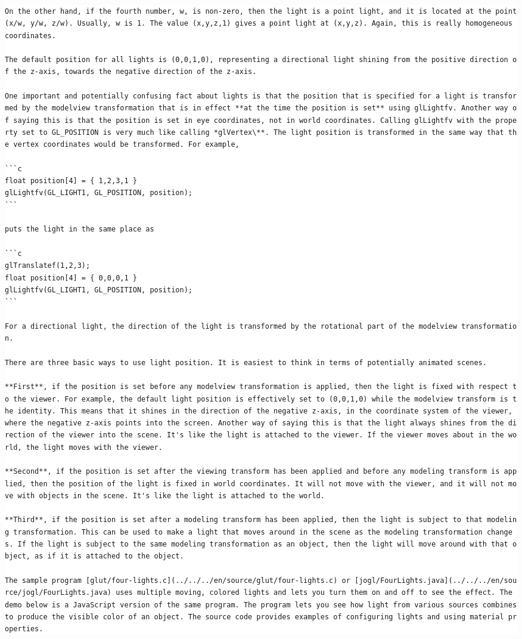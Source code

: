     On the other hand, if the fourth number, w, is non-zero, then the light is a point light, and it is located at the point (x/w, y/w, z/w). Usually, w is 1. The value (x,y,z,1) gives a point light at (x,y,z). Again, this is really homogeneous coordinates.

    The default position for all lights is (0,0,1,0), representing a directional light shining from the positive direction of the z-axis, towards the negative direction of the z-axis.

    One important and potentially confusing fact about lights is that the position that is specified for a light is transformed by the modelview transformation that is in effect **at the time the position is set** using glLightfv. Another way of saying this is that the position is set in eye coordinates, not in world coordinates. Calling glLightfv with the property set to GL_POSITION is very much like calling *glVertex\**. The light position is transformed in the same way that the vertex coordinates would be transformed. For example,

    ```c
    float position[4] = { 1,2,3,1 }
    glLightfv(GL_LIGHT1, GL_POSITION, position);
    ```
    
    puts the light in the same place as

    ```c
    glTranslatef(1,2,3);
    float position[4] = { 0,0,0,1 }
    glLightfv(GL_LIGHT1, GL_POSITION, position);
    ```
    
    For a directional light, the direction of the light is transformed by the rotational part of the modelview transformation.

    There are three basic ways to use light position. It is easiest to think in terms of potentially animated scenes.

    **First**, if the position is set before any modelview transformation is applied, then the light is fixed with respect to the viewer. For example, the default light position is effectively set to (0,0,1,0) while the modelview transform is the identity. This means that it shines in the direction of the negative z-axis, in the coordinate system of the viewer, where the negative z-axis points into the screen. Another way of saying this is that the light always shines from the direction of the viewer into the scene. It's like the light is attached to the viewer. If the viewer moves about in the world, the light moves with the viewer.

    **Second**, if the position is set after the viewing transform has been applied and before any modeling transform is applied, then the position of the light is fixed in world coordinates. It will not move with the viewer, and it will not move with objects in the scene. It's like the light is attached to the world.

    **Third**, if the position is set after a modeling transform has been applied, then the light is subject to that modeling transformation. This can be used to make a light that moves around in the scene as the modeling transformation changes. If the light is subject to the same modeling transformation as an object, then the light will move around with that object, as if it is attached to the object.

    The sample program [glut/four-lights.c](../../../en/source/glut/four-lights.c) or [jogl/FourLights.java](../../../en/source/jogl/FourLights.java) uses multiple moving, colored lights and lets you turn them on and off to see the effect. The demo below is a JavaScript version of the same program. The program lets you see how light from various sources combines to produce the visible color of an object. The source code provides examples of configuring lights and using material properties.
